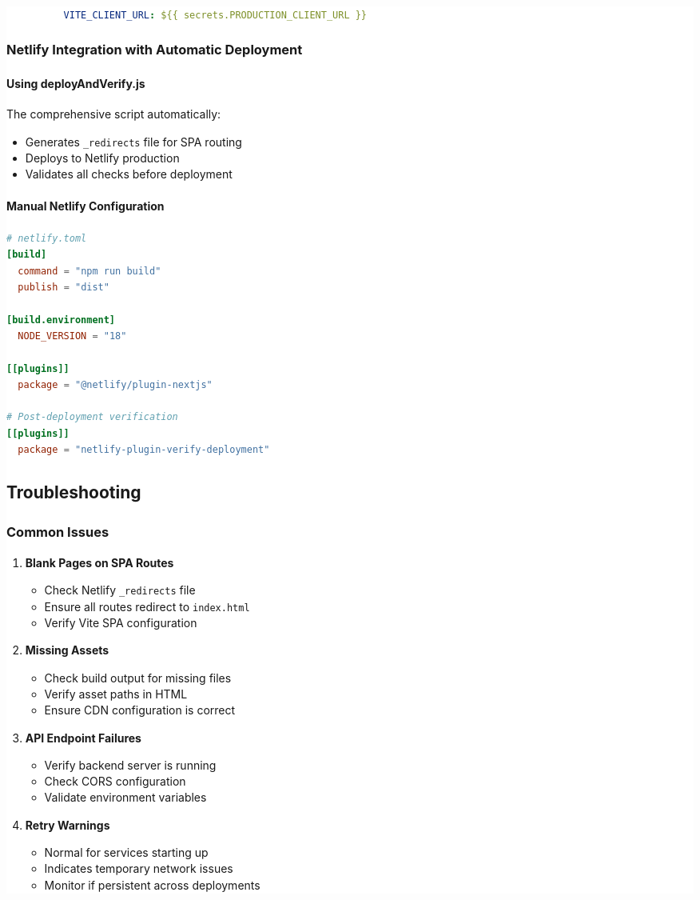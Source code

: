 ```yaml
          VITE_CLIENT_URL: ${{ secrets.PRODUCTION_CLIENT_URL }}
```

### Netlify Integration with Automatic Deployment

#### Using deployAndVerify.js
The comprehensive script automatically:
- Generates `_redirects` file for SPA routing
- Deploys to Netlify production
- Validates all checks before deployment

#### Manual Netlify Configuration
```toml
# netlify.toml
[build]
  command = "npm run build"
  publish = "dist"

[build.environment]
  NODE_VERSION = "18"

[[plugins]]
  package = "@netlify/plugin-nextjs"

# Post-deployment verification
[[plugins]]
  package = "netlify-plugin-verify-deployment"
```

## Troubleshooting

### Common Issues

1. **Blank Pages on SPA Routes**
   - Check Netlify `_redirects` file
   - Ensure all routes redirect to `index.html`
   - Verify Vite SPA configuration

2. **Missing Assets**
   - Check build output for missing files
   - Verify asset paths in HTML
   - Ensure CDN configuration is correct

3. **API Endpoint Failures**
   - Verify backend server is running
   - Check CORS configuration
   - Validate environment variables

4. **Retry Warnings**
   - Normal for services starting up
   - Indicates temporary network issues
   - Monitor if persistent across deployments
